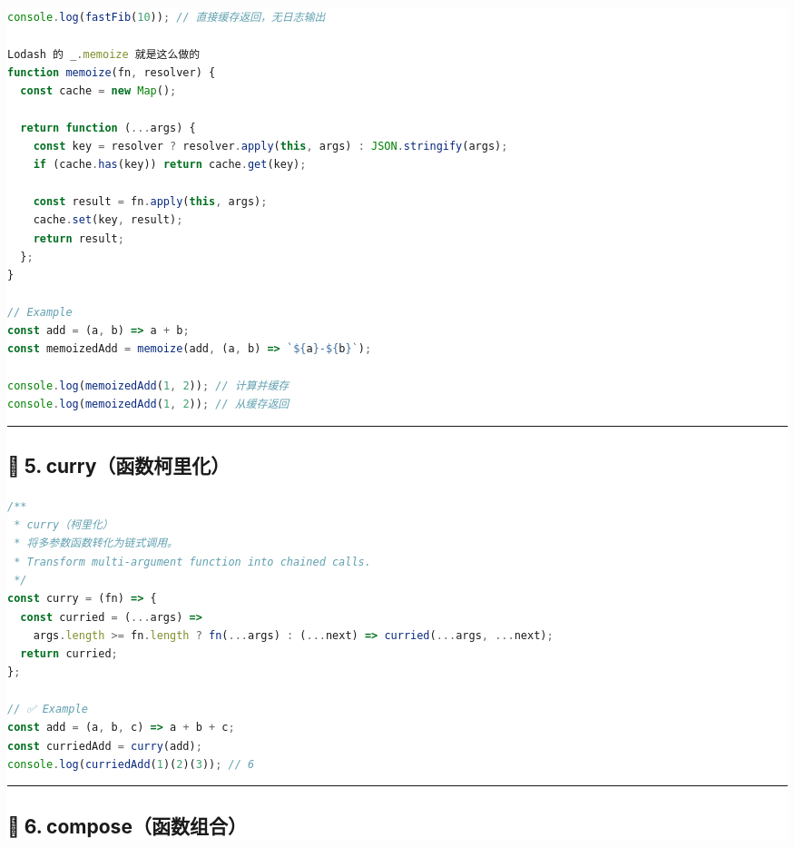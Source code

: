 ```js
console.log(fastFib(10)); // 直接缓存返回，无日志输出

Lodash 的 _.memoize 就是这么做的
function memoize(fn, resolver) {
  const cache = new Map();

  return function (...args) {
    const key = resolver ? resolver.apply(this, args) : JSON.stringify(args);
    if (cache.has(key)) return cache.get(key);

    const result = fn.apply(this, args);
    cache.set(key, result);
    return result;
  };
}

// Example
const add = (a, b) => a + b;
const memoizedAdd = memoize(add, (a, b) => `${a}-${b}`);

console.log(memoizedAdd(1, 2)); // 计算并缓存
console.log(memoizedAdd(1, 2)); // 从缓存返回

```

---

## 🧩 5. curry（函数柯里化）

```js
/**
 * curry（柯里化）
 * 将多参数函数转化为链式调用。
 * Transform multi-argument function into chained calls.
 */
const curry = (fn) => {
  const curried = (...args) =>
    args.length >= fn.length ? fn(...args) : (...next) => curried(...args, ...next);
  return curried;
};

// ✅ Example
const add = (a, b, c) => a + b + c;
const curriedAdd = curry(add);
console.log(curriedAdd(1)(2)(3)); // 6
```

---

## 🔁 6. compose（函数组合）
